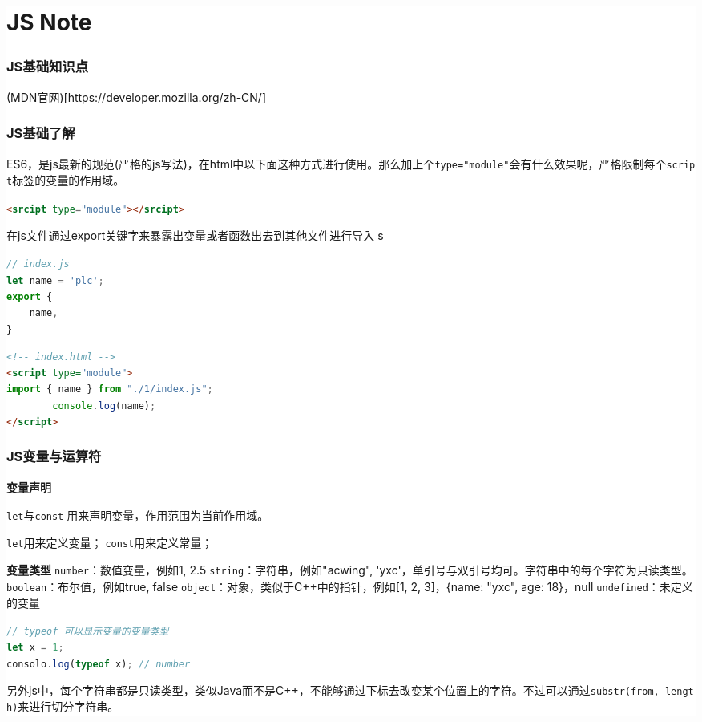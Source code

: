 # JS Note

### JS基础知识点

(MDN官网)[https://developer.mozilla.org/zh-CN/]

### JS基础了解

ES6，是js最新的规范(严格的js写法)，在html中以下面这种方式进行使用。那么加上个`type="module"`会有什么效果呢，严格限制每个`script`标签的变量的作用域。

```html
<srcipt type="module"></srcipt>
```

在js文件通过export关键字来暴露出变量或者函数出去到其他文件进行导入	s

```js
// index.js
let name = 'plc';
export {
	name,
}
```

```html
<!-- index.html -->
<script type="module">
import { name } from "./1/index.js";
        console.log(name);
</script>
```

### JS变量与运算符

**变量声明**

`let`与`const`
用来声明变量，作用范围为当前作用域。

`let`用来定义变量；
`const`用来定义常量；

**变量类型**
`number`：数值变量，例如1, 2.5
`string`：字符串，例如"acwing", 'yxc'，单引号与双引号均可。字符串中的每个字符为只读类型。
`boolean`：布尔值，例如true, false
`object`：对象，类似于C++中的指针，例如[1, 2, 3]，{name: "yxc", age: 18}，null
`undefined`：未定义的变量

```js
// typeof 可以显示变量的变量类型
let x = 1;
consolo.log(typeof x); // number
```

另外js中，每个字符串都是只读类型，类似Java而不是C++，不能够通过下标去改变某个位置上的字符。不过可以通过`substr(from, length)`来进行切分字符串。 
